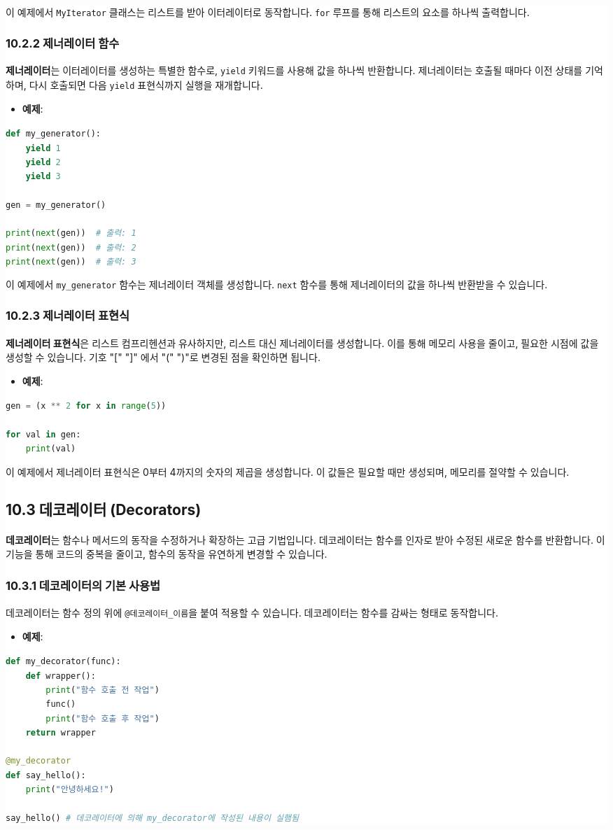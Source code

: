   이 예제에서 `MyIterator` 클래스는 리스트를 받아 이터레이터로 동작합니다. `for` 루프를 통해 리스트의 요소를 하나씩 출력합니다.

### 10.2.2 제너레이터 함수

**제너레이터**는 이터레이터를 생성하는 특별한 함수로, `yield` 키워드를 사용해 값을 하나씩 반환합니다. 제너레이터는 호출될 때마다 이전 상태를 기억하며, 다시 호출되면 다음 `yield` 표현식까지 실행을 재개합니다.

- **예제**:
```python
def my_generator():
    yield 1
    yield 2
    yield 3

gen = my_generator()

print(next(gen))  # 출력: 1
print(next(gen))  # 출력: 2
print(next(gen))  # 출력: 3
```

  이 예제에서 `my_generator` 함수는 제너레이터 객체를 생성합니다. `next` 함수를 통해 제너레이터의 값을 하나씩 반환받을 수 있습니다.

### 10.2.3 제너레이터 표현식

**제너레이터 표현식**은 리스트 컴프리헨션과 유사하지만, 리스트 대신 제너레이터를 생성합니다. 이를 통해 메모리 사용을 줄이고, 필요한 시점에 값을 생성할 수 있습니다. 기호 "[" "]" 에서 "(" ")"로 변경된 점을 확인하면 됩니다.

- **예제**:
```python
gen = (x ** 2 for x in range(5))

for val in gen:
    print(val)
```

  이 예제에서 제너레이터 표현식은 0부터 4까지의 숫자의 제곱을 생성합니다. 이 값들은 필요할 때만 생성되며, 메모리를 절약할 수 있습니다.

## 10.3 데코레이터 (Decorators)

**데코레이터**는 함수나 메서드의 동작을 수정하거나 확장하는 고급 기법입니다. 데코레이터는 함수를 인자로 받아 수정된 새로운 함수를 반환합니다. 이 기능을 통해 코드의 중복을 줄이고, 함수의 동작을 유연하게 변경할 수 있습니다.

### 10.3.1 데코레이터의 기본 사용법

데코레이터는 함수 정의 위에 `@데코레이터_이름`을 붙여 적용할 수 있습니다. 데코레이터는 함수를 감싸는 형태로 동작합니다.

- **예제**:
```python
def my_decorator(func):
    def wrapper():
        print("함수 호출 전 작업")
        func()
        print("함수 호출 후 작업")
    return wrapper

@my_decorator
def say_hello():
    print("안녕하세요!")

say_hello() # 데코레이터에 의해 my_decorator에 작성된 내용이 실햄됨
```

